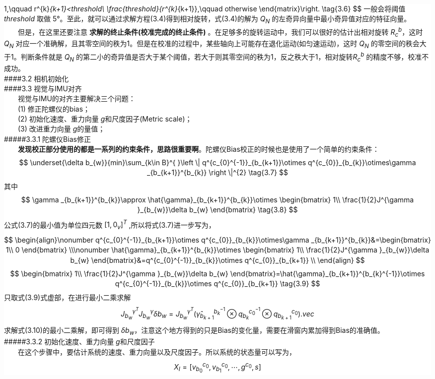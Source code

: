 1,\qquad r^{k}_{k+1}<threshold\\
\frac{threshold}{r^{k}_{k+1}},\qquad otherwise
\end{matrix}\right.
\tag{3.6}
$$
一般会将阈值 $threshold$ 取做 $5°$。至此，就可以通过求解方程(3.4)得到相对旋转，式(3.4)的解为 $Q_{N}$ 的左奇异向量中最小奇异值对应的特征向量。     
&emsp;&emsp;但是，在这里还要注意 __求解的终止条件(校准完成的终止条件)__ 。在足够多的旋转运动中，我们可以很好的估计出相对旋转 $R^{b}_{c}$，这时 $Q_{N}$ 对应一个准确解，且其零空间的秩为1。但是在校准的过程中，某些轴向上可能存在退化运动(如匀速运动)，这时 $Q_{N}$ 的零空间的秩会大于1。判断条件就是 $Q_{N}$ 的第二小的奇异值是否大于某个阈值，若大于则其零空间的秩为1，反之秩大于1，相对旋转$R^{b}_{c}$ 的精度不够，校准不成功。      
####3.2 相机初始化      
####3.3 视觉与IMU对齐      
&emsp;&emsp;视觉与IMU的对齐主要解决三个问题：      
&emsp;&emsp;(1) 修正陀螺仪的bias；      
&emsp;&emsp;(2) 初始化速度、重力向量 $g$和尺度因子(Metric scale)；      
&emsp;&emsp;(3) 改进重力向量 $g$的量值；      
#####3.3.1 陀螺仪Bias修正     
&emsp;&emsp;__发现校正部分使用的都是一系列的约束条件，思路很重要啊__。陀螺仪Bias校正的时候也是使用了一个简单的约束条件：
$$
\underset{\delta b_{w}}{min}\sum_{k\in B}^{ }\left \| q^{c_{0}^{-1}}_{b_{k+1}}\otimes q^{c_{0}}_{b_{k}}\otimes\gamma _{b_{k+1}}^{b_{k}} \right \|^{2}
\tag{3.7}
$$
其中
$$
\gamma _{b_{k+1}}^{b_{k}}\approx \hat{\gamma}_{b_{k+1}}^{b_{k}}\otimes \begin{bmatrix}
1\\
\frac{1}{2}J^{\gamma }_{b_{w}}\delta b_{w}
\end{bmatrix}
\tag{3.8}
$$
公式(3.7)的最小值为单位四元数 $[1,0_{v}]^{T}$ ,所以将式(3.7)进一步写为，
$$
\begin{align}\nonumber
q^{c_{0}^{-1}}_{b_{k+1}}\otimes q^{c_{0}}_{b_{k}}\otimes\gamma _{b_{k+1}}^{b_{k}}&=\begin{bmatrix}
1\\
0
\end{bmatrix} \\\nonumber
\hat{\gamma}_{b_{k+1}}^{b_{k}}\otimes \begin{bmatrix}
1\\
\frac{1}{2}J^{\gamma }_{b_{w}}\delta b_{w}
\end{bmatrix}&=q^{c_{0}^{-1}}_{b_{k}}\otimes q^{c_{0}}_{b_{k+1}} \\
\end{align}
$$
$$
\begin{bmatrix}
1\\
\frac{1}{2}J^{\gamma }_{b_{w}}\delta b_{w}
\end{bmatrix}=\hat{\gamma}_{b_{k+1}}^{b_{k}^{-1}}\otimes q^{c_{0}^{-1}}_{b_{k}}\otimes q^{c_{0}}_{b_{k+1}}
\tag{3.9}
$$
只取式(3.9)式虚部，在进行最小二乘求解
$$
J^{\gamma^{T}}_{b_{w}}J^{\gamma }_{b_{w}}\delta b_{w}=J^{\gamma^{T}}_{b_{w}}(\hat{\gamma}_{b_{k+1}}^{b_{k}^{-1}}\otimes q^{c_{0}^{-1}}_{b_{k}}\otimes q^{c_{0}}_{b_{k+1}}).vec
\tag{3.10}
$$
求解式(3.10)的最小二乘解，即可得到 $\delta b_{w}$，注意这个地方得到的只是Bias的变化量，需要在滑窗内累加得到Bias的准确值。    
#####3.3.2 初始化速度、重力向量 $g$和尺度因子     
&emsp;&emsp;在这个步骤中，要估计系统的速度、重力向量以及尺度因子。所以系统的状态量可以写为，
$$
X_{I}=[v^{c_{0}}_{b_{0}},v^{c_{0}}_{b_{1}},\cdots ,g^{c_{0}},s]
\tag{3.11}
$$

  [1]: http://ovfpkkodb.bkt.clouddn.com/Marginalization.PNG